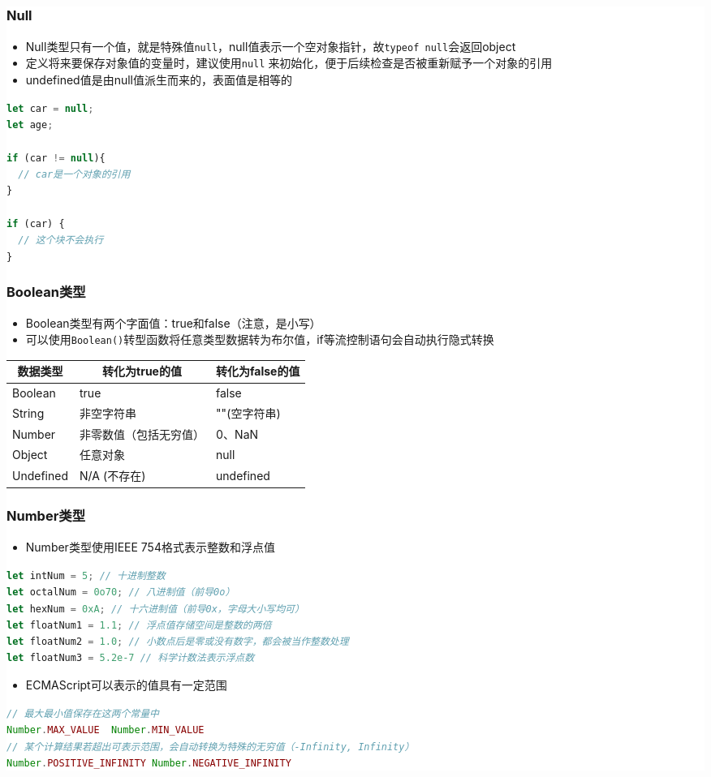 ### Null

* Null类型只有一个值，就是特殊值``null``，null值表示一个空对象指针，故``typeof null``会返回object
* 定义将来要保存对象值的变量时，建议使用`null` 来初始化，便于后续检查是否被重新赋予一个对象的引用
* undefined值是由null值派生而来的，表面值是相等的

```javascript
let car = null;
let age;

if (car != null){
  // car是一个对象的引用
}

if (car) {
  // 这个块不会执行
}
```

### Boolean类型

* Boolean类型有两个字面值：true和false（注意，是小写）
* 可以使用``Boolean()``转型函数将任意类型数据转为布尔值，if等流控制语句会自动执行隐式转换

| 数据类型  | 转化为true的值         | 转化为false的值 |
| --------- | ---------------------- | --------------- |
| Boolean   | true                   | false           |
| String    | 非空字符串             | ""(空字符串)    |
| Number    | 非零数值（包括无穷值） | 0、NaN          |
| Object    | 任意对象               | null            |
| Undefined | N/A (不存在)           | undefined       |

### Number类型

* Number类型使用IEEE 754格式表示整数和浮点值

```javascript
let intNum = 5; // 十进制整数
let octalNum = 0o70; // 八进制值（前导0o）
let hexNum = 0xA; // 十六进制值（前导0x，字母大小写均可）
let floatNum1 = 1.1; // 浮点值存储空间是整数的两倍
let floatNum2 = 1.0; // 小数点后是零或没有数字，都会被当作整数处理
let floatNum3 = 5.2e-7 // 科学计数法表示浮点数
```

* ECMAScript可以表示的值具有一定范围

```javascript
// 最大最小值保存在这两个常量中
Number.MAX_VALUE  Number.MIN_VALUE
// 某个计算结果若超出可表示范围，会自动转换为特殊的无穷值（-Infinity, Infinity）
Number.POSITIVE_INFINITY Number.NEGATIVE_INFINITY
```
